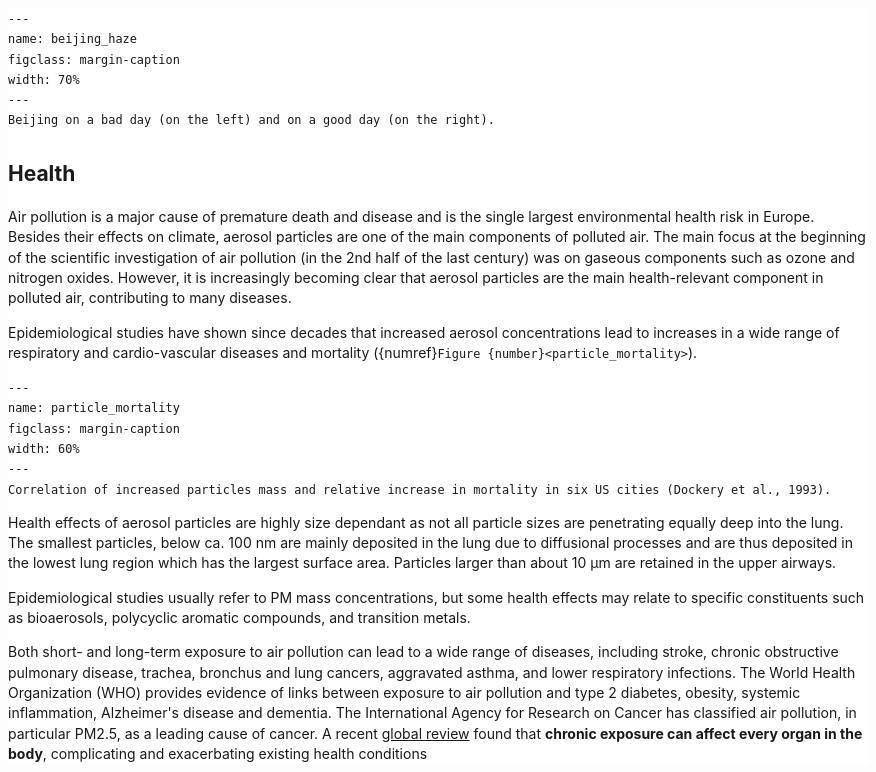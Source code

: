```{figure} figures/figure3.png
---
name: beijing_haze
figclass: margin-caption
width: 70%
---
Beijing on a bad day (on the left) and on a good day (on the right).
```

## Health

Air pollution is a major cause of premature death and disease and is the single largest environmental health risk in Europe.
Besides their effects on climate, aerosol particles are one of the main components of polluted air.
The main focus at the beginning of the scientific investigation of air pollution (in the 2nd half of the last century) was on gaseous components such as ozone and nitrogen oxides.
However, it is increasingly becoming clear that aerosol particles are the main health-relevant component in polluted air, contributing to many diseases.

Epidemiological studies have shown since decades that increased aerosol concentrations lead to increases in a wide range of respiratory and cardio-vascular diseases and mortality ({numref}`Figure {number}<particle_mortality>`).

```{figure} figures/figure1.jpg
---
name: particle_mortality
figclass: margin-caption
width: 60%
---
Correlation of increased particles mass and relative increase in mortality in six US cities (Dockery et al., 1993).
```

Health effects of aerosol particles are highly size dependant as not all particle sizes are penetrating equally deep into the lung.
The smallest particles, below ca. $100 \ \mathrm{nm}$ are mainly deposited in the lung due to diffusional processes and are thus deposited in the lowest lung region which has the largest surface area.
Particles larger than about $10 \ \mathrm{\mu m}$ are retained in the upper airways.

Epidemiological studies usually refer to PM mass concentrations, but some health effects may relate to specific constituents such as bioaerosols, polycyclic aromatic compounds, and transition metals.

Both short- and long-term exposure to air pollution can lead to a wide range of diseases, including stroke, chronic obstructive pulmonary disease, trachea, bronchus and lung cancers, aggravated asthma, and lower respiratory infections.
The World Health Organization (WHO) provides evidence of links between exposure to air pollution and type 2 diabetes, obesity, systemic inflammation, Alzheimer's disease and dementia.
The International Agency for Research on Cancer has classified air pollution, in particular PM2.5, as a leading cause of cancer.
A recent [global review](https://www.ncbi.nlm.nih.gov/pmc/articles/PMC6904854/) found that **chronic exposure can affect every organ in the body**, complicating and exacerbating existing health conditions
